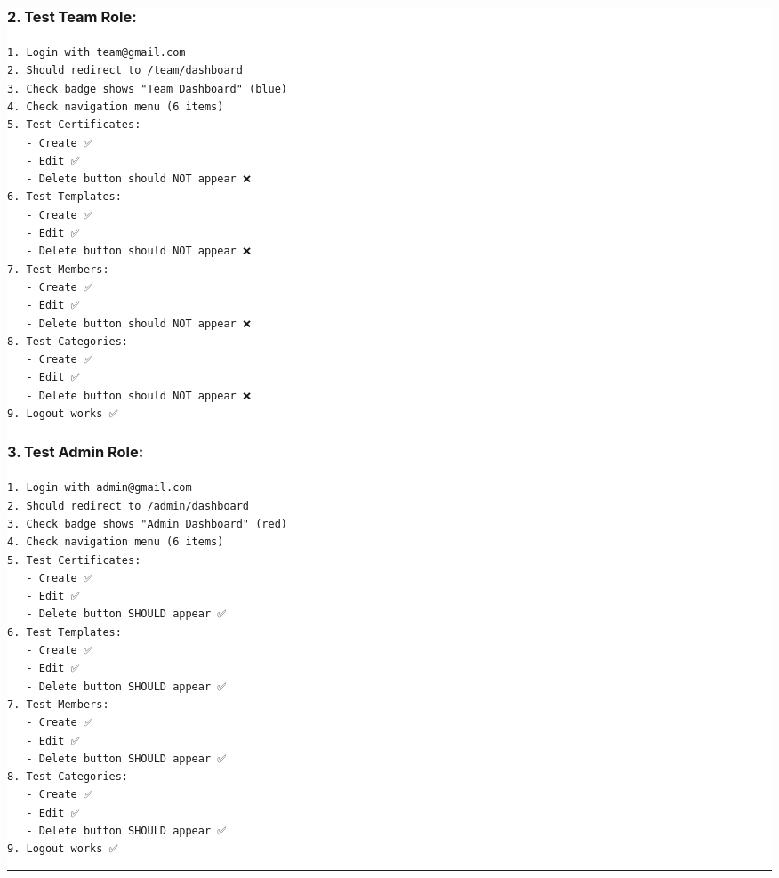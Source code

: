 ### **2. Test Team Role:**
```
1. Login with team@gmail.com
2. Should redirect to /team/dashboard
3. Check badge shows "Team Dashboard" (blue)
4. Check navigation menu (6 items)
5. Test Certificates:
   - Create ✅
   - Edit ✅
   - Delete button should NOT appear ❌
6. Test Templates:
   - Create ✅
   - Edit ✅
   - Delete button should NOT appear ❌
7. Test Members:
   - Create ✅
   - Edit ✅
   - Delete button should NOT appear ❌
8. Test Categories:
   - Create ✅
   - Edit ✅
   - Delete button should NOT appear ❌
9. Logout works ✅
```

### **3. Test Admin Role:**
```
1. Login with admin@gmail.com
2. Should redirect to /admin/dashboard
3. Check badge shows "Admin Dashboard" (red)
4. Check navigation menu (6 items)
5. Test Certificates:
   - Create ✅
   - Edit ✅
   - Delete button SHOULD appear ✅
6. Test Templates:
   - Create ✅
   - Edit ✅
   - Delete button SHOULD appear ✅
7. Test Members:
   - Create ✅
   - Edit ✅
   - Delete button SHOULD appear ✅
8. Test Categories:
   - Create ✅
   - Edit ✅
   - Delete button SHOULD appear ✅
9. Logout works ✅
```

---
